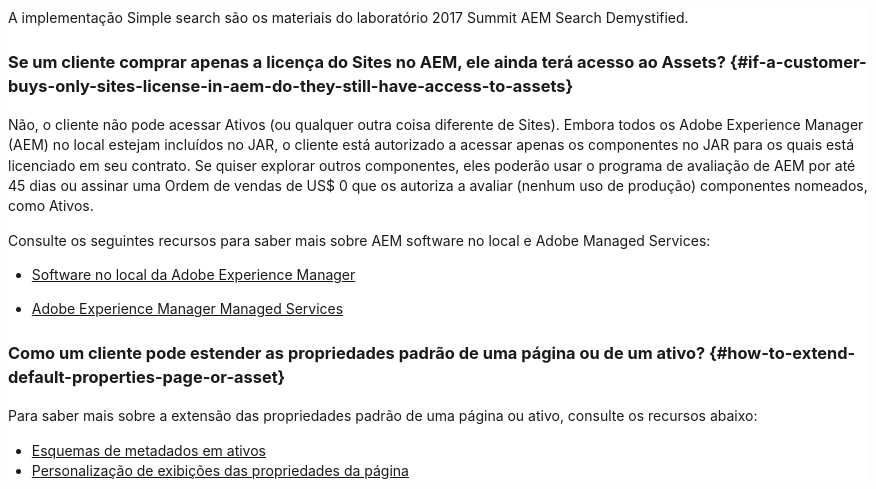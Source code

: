 A implementação Simple search são os materiais do laboratório 2017 Summit AEM Search Demystified.

### Se um cliente comprar apenas a licença do Sites no AEM, ele ainda terá acesso ao Assets? {#if-a-customer-buys-only-sites-license-in-aem-do-they-still-have-access-to-assets}

Não, o cliente não pode acessar Ativos (ou qualquer outra coisa diferente de Sites). Embora todos os Adobe Experience Manager (AEM) no local estejam incluídos no JAR, o cliente está autorizado a acessar apenas os componentes no JAR para os quais está licenciado em seu contrato. Se quiser explorar outros componentes, eles poderão usar o programa de avaliação de AEM por até 45 dias ou assinar uma Ordem de vendas de US$ 0 que os autoriza a avaliar (nenhum uso de produção) componentes nomeados, como Ativos.

Consulte os seguintes recursos para saber mais sobre AEM software no local e Adobe Managed Services:

* [Software no local da Adobe Experience Manager](https://helpx.adobe.com/legal/product-descriptions/adobe-experience-manager-on-premise.html)

* [Adobe Experience Manager Managed Services](https://helpx.adobe.com/legal/product-descriptions/adobe-experience-manager-managed-services.html)

### Como um cliente pode estender as propriedades padrão de uma página ou de um ativo? {#how-to-extend-default-properties-page-or-asset}

Para saber mais sobre a extensão das propriedades padrão de uma página ou ativo, consulte os recursos abaixo:

* [Esquemas de metadados em ativos](/help/assets/metadata-schemas.md)
* [Personalização de exibições das propriedades da página](/help/sites-developing/page-properties-views.md)

